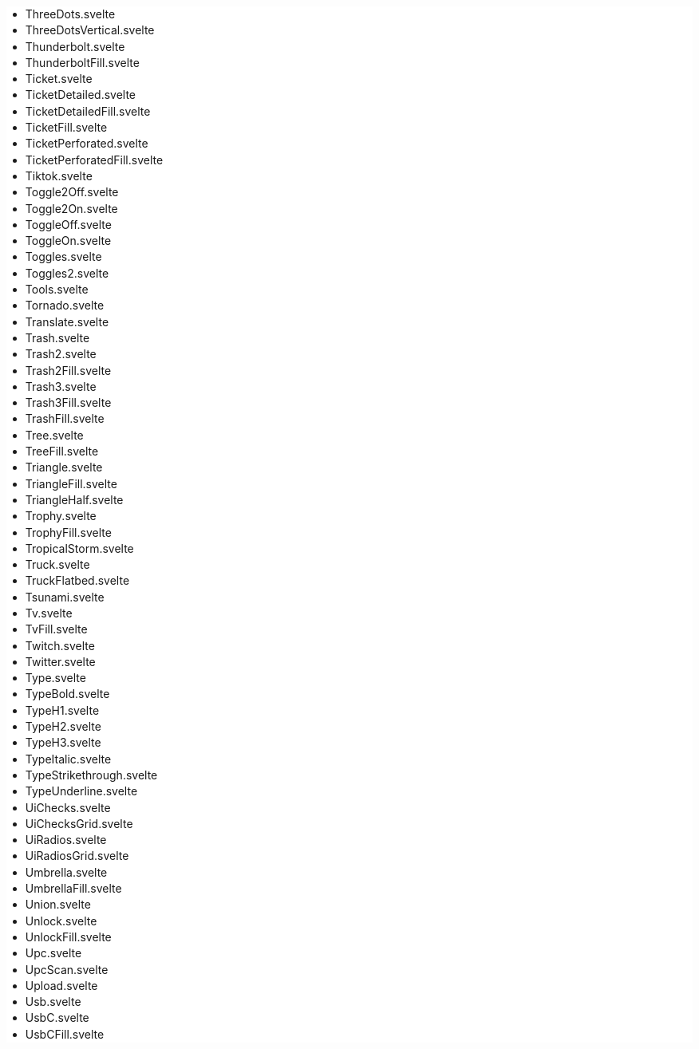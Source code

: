 - ThreeDots.svelte
- ThreeDotsVertical.svelte
- Thunderbolt.svelte
- ThunderboltFill.svelte
- Ticket.svelte
- TicketDetailed.svelte
- TicketDetailedFill.svelte
- TicketFill.svelte
- TicketPerforated.svelte
- TicketPerforatedFill.svelte
- Tiktok.svelte
- Toggle2Off.svelte
- Toggle2On.svelte
- ToggleOff.svelte
- ToggleOn.svelte
- Toggles.svelte
- Toggles2.svelte
- Tools.svelte
- Tornado.svelte
- Translate.svelte
- Trash.svelte
- Trash2.svelte
- Trash2Fill.svelte
- Trash3.svelte
- Trash3Fill.svelte
- TrashFill.svelte
- Tree.svelte
- TreeFill.svelte
- Triangle.svelte
- TriangleFill.svelte
- TriangleHalf.svelte
- Trophy.svelte
- TrophyFill.svelte
- TropicalStorm.svelte
- Truck.svelte
- TruckFlatbed.svelte
- Tsunami.svelte
- Tv.svelte
- TvFill.svelte
- Twitch.svelte
- Twitter.svelte
- Type.svelte
- TypeBold.svelte
- TypeH1.svelte
- TypeH2.svelte
- TypeH3.svelte
- TypeItalic.svelte
- TypeStrikethrough.svelte
- TypeUnderline.svelte
- UiChecks.svelte
- UiChecksGrid.svelte
- UiRadios.svelte
- UiRadiosGrid.svelte
- Umbrella.svelte
- UmbrellaFill.svelte
- Union.svelte
- Unlock.svelte
- UnlockFill.svelte
- Upc.svelte
- UpcScan.svelte
- Upload.svelte
- Usb.svelte
- UsbC.svelte
- UsbCFill.svelte